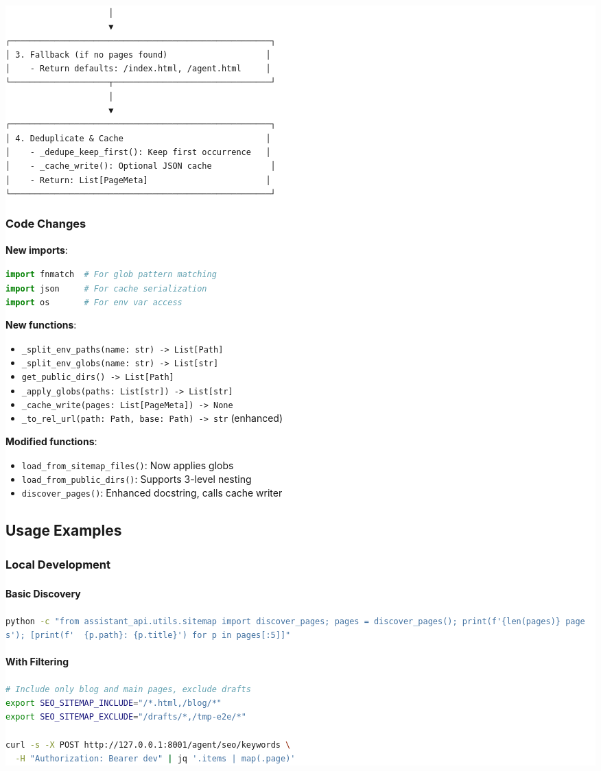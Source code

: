 ```
                     │
                     ▼
┌─────────────────────────────────────────────────────┐
│ 3. Fallback (if no pages found)                    │
│    - Return defaults: /index.html, /agent.html     │
└────────────────────┬────────────────────────────────┘
                     │
                     ▼
┌─────────────────────────────────────────────────────┐
│ 4. Deduplicate & Cache                             │
│    - _dedupe_keep_first(): Keep first occurrence   │
│    - _cache_write(): Optional JSON cache            │
│    - Return: List[PageMeta]                        │
└─────────────────────────────────────────────────────┘
```

### Code Changes

**New imports**:
```python
import fnmatch  # For glob pattern matching
import json     # For cache serialization
import os       # For env var access
```

**New functions**:
- `_split_env_paths(name: str) -> List[Path]`
- `_split_env_globs(name: str) -> List[str]`
- `get_public_dirs() -> List[Path]`
- `_apply_globs(paths: List[str]) -> List[str]`
- `_cache_write(pages: List[PageMeta]) -> None`
- `_to_rel_url(path: Path, base: Path) -> str` (enhanced)

**Modified functions**:
- `load_from_sitemap_files()`: Now applies globs
- `load_from_public_dirs()`: Supports 3-level nesting
- `discover_pages()`: Enhanced docstring, calls cache writer

## Usage Examples

### Local Development

#### Basic Discovery
```bash
python -c "from assistant_api.utils.sitemap import discover_pages; pages = discover_pages(); print(f'{len(pages)} pages'); [print(f'  {p.path}: {p.title}') for p in pages[:5]]"
```

#### With Filtering
```bash
# Include only blog and main pages, exclude drafts
export SEO_SITEMAP_INCLUDE="/*.html,/blog/*"
export SEO_SITEMAP_EXCLUDE="/drafts/*,/tmp-e2e/*"

curl -s -X POST http://127.0.0.1:8001/agent/seo/keywords \
  -H "Authorization: Bearer dev" | jq '.items | map(.page)'
```
